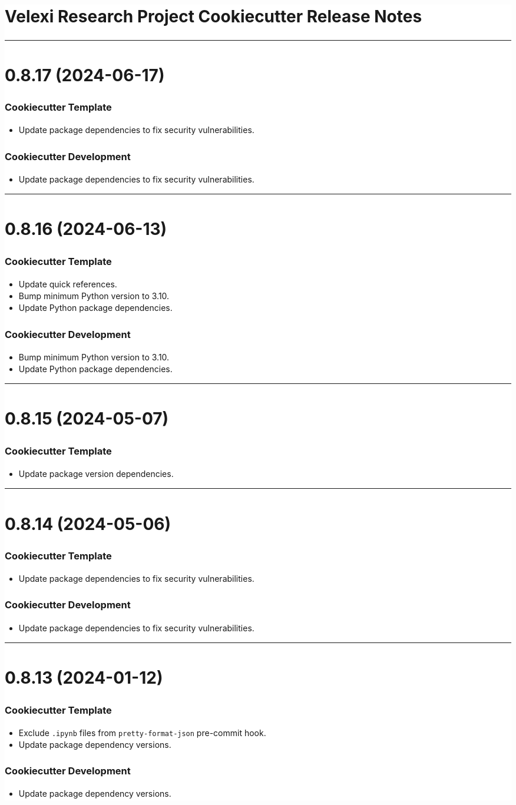 Velexi Research Project Cookiecutter Release Notes
==================================================

-------------------------------------------------------------------------------
0.8.17 (2024-06-17)
===================
### Cookiecutter Template
* Update package dependencies to fix security vulnerabilities.

### Cookiecutter Development
* Update package dependencies to fix security vulnerabilities.

-------------------------------------------------------------------------------
0.8.16 (2024-06-13)
===================
### Cookiecutter Template
* Update quick references.
* Bump minimum Python version to 3.10.
* Update Python package dependencies.

### Cookiecutter Development
* Bump minimum Python version to 3.10.
* Update Python package dependencies.

-------------------------------------------------------------------------------
0.8.15 (2024-05-07)
===================
### Cookiecutter Template
* Update package version dependencies.

-------------------------------------------------------------------------------
0.8.14 (2024-05-06)
===================
### Cookiecutter Template
* Update package dependencies to fix security vulnerabilities.

### Cookiecutter Development
* Update package dependencies to fix security vulnerabilities.

-------------------------------------------------------------------------------
0.8.13 (2024-01-12)
===================
### Cookiecutter Template
* Exclude `.ipynb` files from `pretty-format-json` pre-commit hook.
* Update package dependency versions.

### Cookiecutter Development
* Update package dependency versions.
